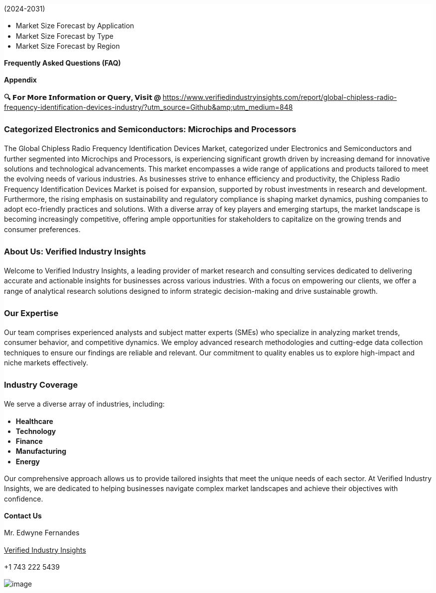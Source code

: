 (2024-2031)</strong></p><ul><li>Market Size Forecast by Application</li><li>Market Size Forecast by Type</li><li>Market Size Forecast by Region</li></ul><p><strong>Frequently Asked Questions (FAQ)</strong></p><p><strong>Appendix<br /></strong></p><p><strong>🔍 𝗙𝗼𝗿 𝗠𝗼𝗿𝗲 𝗜𝗻𝗳𝗼𝗿𝗺𝗮𝘁𝗶𝗼𝗻 𝗼𝗿 𝗤𝘂𝗲𝗿𝘆, 𝗩𝗶𝘀𝗶𝘁 @ </strong><a href="https://www.verifiedindustryinsights.com/report/global-chipless-radio-frequency-identification-devices-industry/?utm_source=Github&amp;utm_medium=848">https://www.verifiedindustryinsights.com/report/global-chipless-radio-frequency-identification-devices-industry/?utm_source=Github&amp;utm_medium=848</a>&nbsp;</p><h3>Categorized Electronics and Semiconductors: Microchips and Processors </h3><p>The Global Chipless Radio Frequency Identification Devices Market, categorized under Electronics and Semiconductors and further segmented into Microchips and Processors, is experiencing significant growth driven by increasing demand for innovative solutions and technological advancements. This market encompasses a wide range of applications and products tailored to meet the evolving needs of various industries. As businesses strive to enhance efficiency and productivity, the Chipless Radio Frequency Identification Devices Market is poised for expansion, supported by robust investments in research and development. Furthermore, the rising emphasis on sustainability and regulatory compliance is shaping market dynamics, pushing companies to adopt eco-friendly practices and solutions. With a diverse array of key players and emerging startups, the market landscape is becoming increasingly competitive, offering ample opportunities for stakeholders to capitalize on the growing trends and consumer preferences.</p><h3>About Us: Verified Industry Insights</h3><p>Welcome to Verified Industry Insights, a leading provider of market research and consulting services dedicated to delivering accurate and actionable insights for businesses across various industries. With a focus on empowering our clients, we offer a range of analytical research solutions designed to inform strategic decision-making and drive sustainable growth.</p><h3>Our Expertise</h3><p>Our team comprises experienced analysts and subject matter experts (SMEs) who specialize in analyzing market trends, consumer behavior, and competitive dynamics. We employ advanced research methodologies and cutting-edge data collection techniques to ensure our findings are reliable and relevant. Our commitment to quality enables us to explore high-impact and niche markets effectively.</p><h3>Industry Coverage</h3><p>We serve a diverse array of industries, including:</p><ul><li><strong>Healthcare</strong></li><li><strong>Technology</strong></li><li><strong>Finance</strong></li><li><strong>Manufacturing</strong></li><li><strong>Energy</strong></li></ul><p>Our comprehensive approach allows us to provide tailored insights that meet the unique needs of each sector. At Verified Industry Insights, we are dedicated to helping businesses navigate complex market landscapes and achieve their objectives with confidence.</p><p><strong>Contact Us</strong></p><p>Mr. Edwyne Fernandes</p><p><a href="https://www.verifiedindustryinsights.com/">Verified Industry Insights</a></p><p>+1 743 222 5439</p>
![image](https://github.com/user-attachments/assets/c6279f7b-1b41-4118-bd33-8e05b2c9578a)

